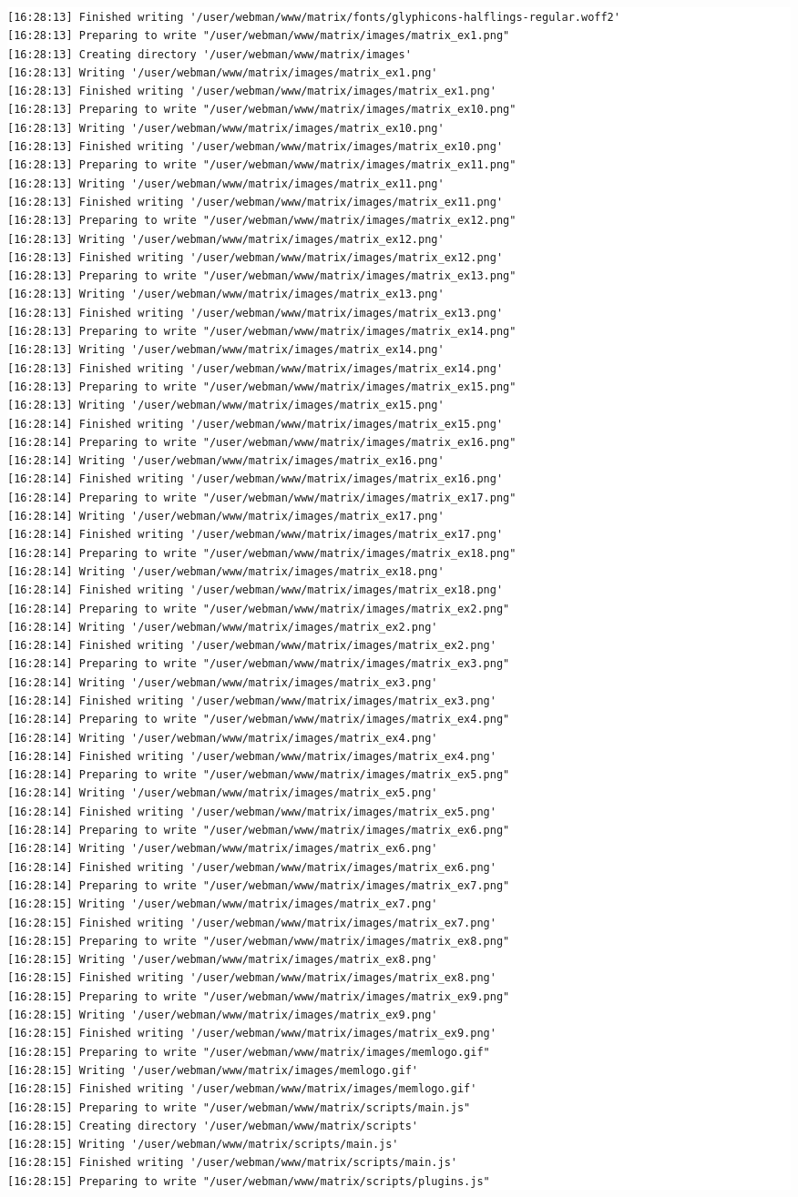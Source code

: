     [16:28:13] Finished writing '/user/webman/www/matrix/fonts/glyphicons-halflings-regular.woff2'
    [16:28:13] Preparing to write "/user/webman/www/matrix/images/matrix_ex1.png"
    [16:28:13] Creating directory '/user/webman/www/matrix/images'
    [16:28:13] Writing '/user/webman/www/matrix/images/matrix_ex1.png'
    [16:28:13] Finished writing '/user/webman/www/matrix/images/matrix_ex1.png'
    [16:28:13] Preparing to write "/user/webman/www/matrix/images/matrix_ex10.png"
    [16:28:13] Writing '/user/webman/www/matrix/images/matrix_ex10.png'
    [16:28:13] Finished writing '/user/webman/www/matrix/images/matrix_ex10.png'
    [16:28:13] Preparing to write "/user/webman/www/matrix/images/matrix_ex11.png"
    [16:28:13] Writing '/user/webman/www/matrix/images/matrix_ex11.png'
    [16:28:13] Finished writing '/user/webman/www/matrix/images/matrix_ex11.png'
    [16:28:13] Preparing to write "/user/webman/www/matrix/images/matrix_ex12.png"
    [16:28:13] Writing '/user/webman/www/matrix/images/matrix_ex12.png'
    [16:28:13] Finished writing '/user/webman/www/matrix/images/matrix_ex12.png'
    [16:28:13] Preparing to write "/user/webman/www/matrix/images/matrix_ex13.png"
    [16:28:13] Writing '/user/webman/www/matrix/images/matrix_ex13.png'
    [16:28:13] Finished writing '/user/webman/www/matrix/images/matrix_ex13.png'
    [16:28:13] Preparing to write "/user/webman/www/matrix/images/matrix_ex14.png"
    [16:28:13] Writing '/user/webman/www/matrix/images/matrix_ex14.png'
    [16:28:13] Finished writing '/user/webman/www/matrix/images/matrix_ex14.png'
    [16:28:13] Preparing to write "/user/webman/www/matrix/images/matrix_ex15.png"
    [16:28:13] Writing '/user/webman/www/matrix/images/matrix_ex15.png'
    [16:28:14] Finished writing '/user/webman/www/matrix/images/matrix_ex15.png'
    [16:28:14] Preparing to write "/user/webman/www/matrix/images/matrix_ex16.png"
    [16:28:14] Writing '/user/webman/www/matrix/images/matrix_ex16.png'
    [16:28:14] Finished writing '/user/webman/www/matrix/images/matrix_ex16.png'
    [16:28:14] Preparing to write "/user/webman/www/matrix/images/matrix_ex17.png"
    [16:28:14] Writing '/user/webman/www/matrix/images/matrix_ex17.png'
    [16:28:14] Finished writing '/user/webman/www/matrix/images/matrix_ex17.png'
    [16:28:14] Preparing to write "/user/webman/www/matrix/images/matrix_ex18.png"
    [16:28:14] Writing '/user/webman/www/matrix/images/matrix_ex18.png'
    [16:28:14] Finished writing '/user/webman/www/matrix/images/matrix_ex18.png'
    [16:28:14] Preparing to write "/user/webman/www/matrix/images/matrix_ex2.png"
    [16:28:14] Writing '/user/webman/www/matrix/images/matrix_ex2.png'
    [16:28:14] Finished writing '/user/webman/www/matrix/images/matrix_ex2.png'
    [16:28:14] Preparing to write "/user/webman/www/matrix/images/matrix_ex3.png"
    [16:28:14] Writing '/user/webman/www/matrix/images/matrix_ex3.png'
    [16:28:14] Finished writing '/user/webman/www/matrix/images/matrix_ex3.png'
    [16:28:14] Preparing to write "/user/webman/www/matrix/images/matrix_ex4.png"
    [16:28:14] Writing '/user/webman/www/matrix/images/matrix_ex4.png'
    [16:28:14] Finished writing '/user/webman/www/matrix/images/matrix_ex4.png'
    [16:28:14] Preparing to write "/user/webman/www/matrix/images/matrix_ex5.png"
    [16:28:14] Writing '/user/webman/www/matrix/images/matrix_ex5.png'
    [16:28:14] Finished writing '/user/webman/www/matrix/images/matrix_ex5.png'
    [16:28:14] Preparing to write "/user/webman/www/matrix/images/matrix_ex6.png"
    [16:28:14] Writing '/user/webman/www/matrix/images/matrix_ex6.png'
    [16:28:14] Finished writing '/user/webman/www/matrix/images/matrix_ex6.png'
    [16:28:14] Preparing to write "/user/webman/www/matrix/images/matrix_ex7.png"
    [16:28:15] Writing '/user/webman/www/matrix/images/matrix_ex7.png'
    [16:28:15] Finished writing '/user/webman/www/matrix/images/matrix_ex7.png'
    [16:28:15] Preparing to write "/user/webman/www/matrix/images/matrix_ex8.png"
    [16:28:15] Writing '/user/webman/www/matrix/images/matrix_ex8.png'
    [16:28:15] Finished writing '/user/webman/www/matrix/images/matrix_ex8.png'
    [16:28:15] Preparing to write "/user/webman/www/matrix/images/matrix_ex9.png"
    [16:28:15] Writing '/user/webman/www/matrix/images/matrix_ex9.png'
    [16:28:15] Finished writing '/user/webman/www/matrix/images/matrix_ex9.png'
    [16:28:15] Preparing to write "/user/webman/www/matrix/images/memlogo.gif"
    [16:28:15] Writing '/user/webman/www/matrix/images/memlogo.gif'
    [16:28:15] Finished writing '/user/webman/www/matrix/images/memlogo.gif'
    [16:28:15] Preparing to write "/user/webman/www/matrix/scripts/main.js"
    [16:28:15] Creating directory '/user/webman/www/matrix/scripts'
    [16:28:15] Writing '/user/webman/www/matrix/scripts/main.js'
    [16:28:15] Finished writing '/user/webman/www/matrix/scripts/main.js'
    [16:28:15] Preparing to write "/user/webman/www/matrix/scripts/plugins.js"